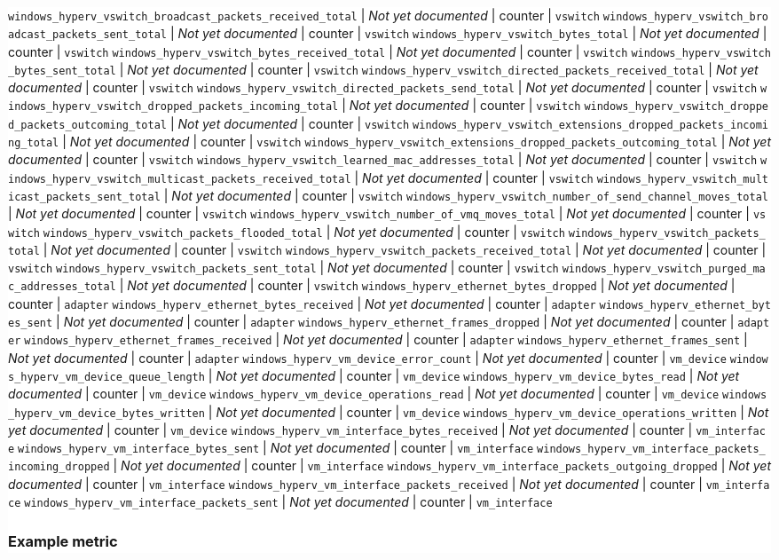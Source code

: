 `windows_hyperv_vswitch_broadcast_packets_received_total` | _Not yet documented_ | counter | `vswitch`
`windows_hyperv_vswitch_broadcast_packets_sent_total` | _Not yet documented_ | counter | `vswitch`
`windows_hyperv_vswitch_bytes_total` | _Not yet documented_ | counter | `vswitch`
`windows_hyperv_vswitch_bytes_received_total` | _Not yet documented_ | counter | `vswitch`
`windows_hyperv_vswitch_bytes_sent_total` | _Not yet documented_ | counter | `vswitch`
`windows_hyperv_vswitch_directed_packets_received_total` | _Not yet documented_ | counter | `vswitch`
`windows_hyperv_vswitch_directed_packets_send_total` | _Not yet documented_ | counter | `vswitch`
`windows_hyperv_vswitch_dropped_packets_incoming_total` | _Not yet documented_ | counter | `vswitch`
`windows_hyperv_vswitch_dropped_packets_outcoming_total` | _Not yet documented_ | counter | `vswitch`
`windows_hyperv_vswitch_extensions_dropped_packets_incoming_total` | _Not yet documented_ | counter | `vswitch`
`windows_hyperv_vswitch_extensions_dropped_packets_outcoming_total` | _Not yet documented_ | counter | `vswitch`
`windows_hyperv_vswitch_learned_mac_addresses_total` | _Not yet documented_ | counter | `vswitch`
`windows_hyperv_vswitch_multicast_packets_received_total` | _Not yet documented_ | counter | `vswitch`
`windows_hyperv_vswitch_multicast_packets_sent_total` | _Not yet documented_ | counter | `vswitch`
`windows_hyperv_vswitch_number_of_send_channel_moves_total` | _Not yet documented_ | counter | `vswitch`
`windows_hyperv_vswitch_number_of_vmq_moves_total` | _Not yet documented_ | counter | `vswitch`
`windows_hyperv_vswitch_packets_flooded_total` | _Not yet documented_ | counter | `vswitch`
`windows_hyperv_vswitch_packets_total` | _Not yet documented_ | counter | `vswitch`
`windows_hyperv_vswitch_packets_received_total` | _Not yet documented_ | counter | `vswitch`
`windows_hyperv_vswitch_packets_sent_total` | _Not yet documented_ | counter | `vswitch`
`windows_hyperv_vswitch_purged_mac_addresses_total` | _Not yet documented_ | counter | `vswitch`
`windows_hyperv_ethernet_bytes_dropped` | _Not yet documented_ | counter | `adapter`
`windows_hyperv_ethernet_bytes_received` | _Not yet documented_ | counter | `adapter`
`windows_hyperv_ethernet_bytes_sent` | _Not yet documented_ | counter | `adapter`
`windows_hyperv_ethernet_frames_dropped` | _Not yet documented_ | counter | `adapter`
`windows_hyperv_ethernet_frames_received` | _Not yet documented_ | counter | `adapter`
`windows_hyperv_ethernet_frames_sent` | _Not yet documented_ | counter | `adapter`
`windows_hyperv_vm_device_error_count` | _Not yet documented_ | counter | `vm_device`
`windows_hyperv_vm_device_queue_length` | _Not yet documented_ | counter | `vm_device`
`windows_hyperv_vm_device_bytes_read` | _Not yet documented_ | counter | `vm_device`
`windows_hyperv_vm_device_operations_read` | _Not yet documented_ | counter | `vm_device`
`windows_hyperv_vm_device_bytes_written` | _Not yet documented_ | counter | `vm_device`
`windows_hyperv_vm_device_operations_written` | _Not yet documented_ | counter | `vm_device`
`windows_hyperv_vm_interface_bytes_received` | _Not yet documented_ | counter | `vm_interface`
`windows_hyperv_vm_interface_bytes_sent` | _Not yet documented_ | counter | `vm_interface`
`windows_hyperv_vm_interface_packets_incoming_dropped` | _Not yet documented_ | counter | `vm_interface`
`windows_hyperv_vm_interface_packets_outgoing_dropped` | _Not yet documented_ | counter | `vm_interface`
`windows_hyperv_vm_interface_packets_received` | _Not yet documented_ | counter | `vm_interface`
`windows_hyperv_vm_interface_packets_sent` | _Not yet documented_ | counter | `vm_interface`

### Example metric
